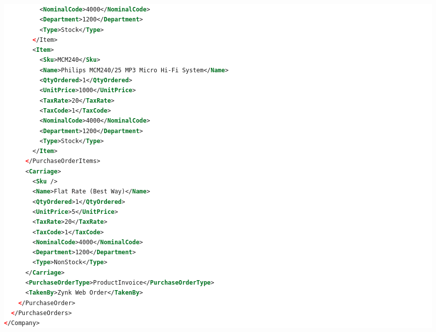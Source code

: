 ```xml
          <NominalCode>4000</NominalCode>
          <Department>1200</Department>
          <Type>Stock</Type>
        </Item>
        <Item>
          <Sku>MCM240</Sku>
          <Name>Philips MCM240/25 MP3 Micro Hi-Fi System</Name>
          <QtyOrdered>1</QtyOrdered>
          <UnitPrice>1000</UnitPrice>
          <TaxRate>20</TaxRate>
          <TaxCode>1</TaxCode>
          <NominalCode>4000</NominalCode>
          <Department>1200</Department>
          <Type>Stock</Type>
        </Item>
      </PurchaseOrderItems>
      <Carriage>
        <Sku />
        <Name>Flat Rate (Best Way)</Name>
        <QtyOrdered>1</QtyOrdered>
        <UnitPrice>5</UnitPrice>
        <TaxRate>20</TaxRate>
        <TaxCode>1</TaxCode>
        <NominalCode>4000</NominalCode>
        <Department>1200</Department>
        <Type>NonStock</Type>
      </Carriage>
      <PurchaseOrderType>ProductInvoice</PurchaseOrderType>
      <TakenBy>Zynk Web Order</TakenBy>
    </PurchaseOrder>
  </PurchaseOrders>
</Company>
```
